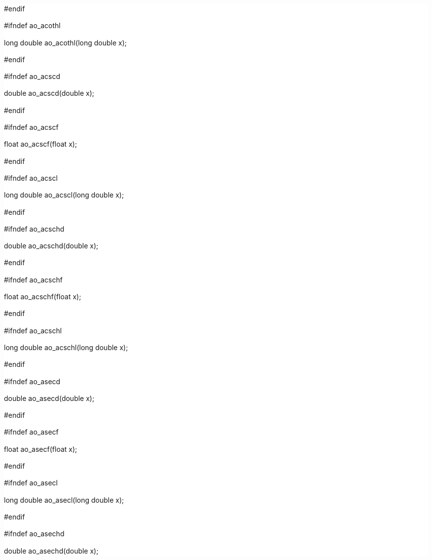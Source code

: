 #endif

#ifndef     ao_acothl

long double ao_acothl(long double x);

#endif

#ifndef     ao_acscd

double      ao_acscd(double x);

#endif

#ifndef     ao_acscf

float       ao_acscf(float x);

#endif

#ifndef     ao_acscl

long double ao_acscl(long double x);

#endif

#ifndef     ao_acschd

double      ao_acschd(double x);

#endif

#ifndef     ao_acschf

float       ao_acschf(float x);

#endif

#ifndef     ao_acschl

long double ao_acschl(long double x);

#endif

#ifndef     ao_asecd

double      ao_asecd(double x);

#endif

#ifndef     ao_asecf

float       ao_asecf(float x);

#endif

#ifndef     ao_asecl

long double ao_asecl(long double x);

#endif

#ifndef     ao_asechd

double      ao_asechd(double x);
